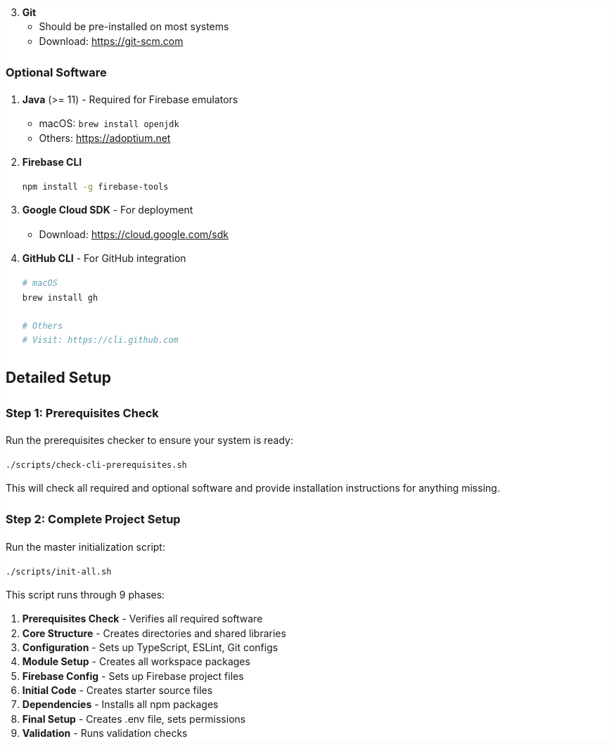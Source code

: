 3. **Git**
   - Should be pre-installed on most systems
   - Download: https://git-scm.com

### Optional Software

1. **Java** (>= 11) - Required for Firebase emulators
   - macOS: `brew install openjdk`
   - Others: https://adoptium.net

2. **Firebase CLI**
   ```bash
   npm install -g firebase-tools
   ```

3. **Google Cloud SDK** - For deployment
   - Download: https://cloud.google.com/sdk

4. **GitHub CLI** - For GitHub integration
   ```bash
   # macOS
   brew install gh
   
   # Others
   # Visit: https://cli.github.com
   ```

## Detailed Setup

### Step 1: Prerequisites Check

Run the prerequisites checker to ensure your system is ready:

```bash
./scripts/check-cli-prerequisites.sh
```

This will check all required and optional software and provide installation instructions for anything missing.

### Step 2: Complete Project Setup

Run the master initialization script:

```bash
./scripts/init-all.sh
```

This script runs through 9 phases:

1. **Prerequisites Check** - Verifies all required software
2. **Core Structure** - Creates directories and shared libraries
3. **Configuration** - Sets up TypeScript, ESLint, Git configs
4. **Module Setup** - Creates all workspace packages
5. **Firebase Config** - Sets up Firebase project files
6. **Initial Code** - Creates starter source files
7. **Dependencies** - Installs all npm packages
8. **Final Setup** - Creates .env file, sets permissions
9. **Validation** - Runs validation checks
